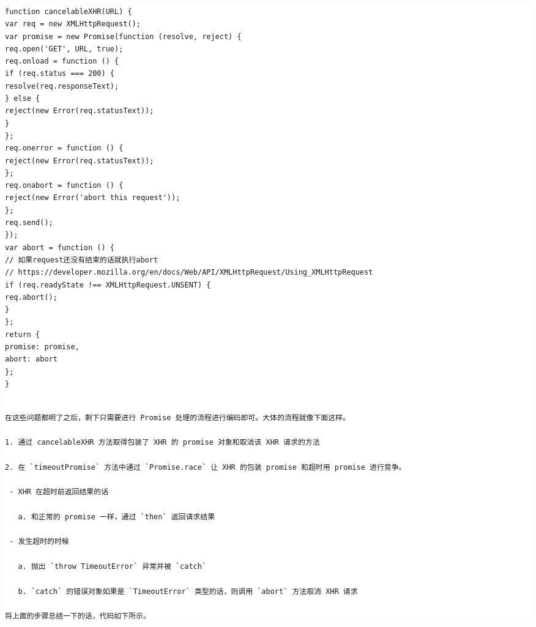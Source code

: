 
    function cancelableXHR(URL) {
    var req = new XMLHttpRequest();
    var promise = new Promise(function (resolve, reject) {
    req.open('GET', URL, true);
    req.onload = function () {
    if (req.status === 200) {
    resolve(req.responseText);
    } else {
    reject(new Error(req.statusText));
    }
    };
    req.onerror = function () {
    reject(new Error(req.statusText));
    };
    req.onabort = function () {
    reject(new Error('abort this request'));
    };
    req.send();
    });
    var abort = function () {
    // 如果request还没有结束的话就执行abort
    // https://developer.mozilla.org/en/docs/Web/API/XMLHttpRequest/Using_XMLHttpRequest
    if (req.readyState !== XMLHttpRequest.UNSENT) {
    req.abort();
    }
    };
    return {
    promise: promise,
    abort: abort
    };
    }

```

在这些问题都明了之后，剩下只需要进行 Promise 处理的流程进行编码即可。大体的流程就像下面这样。

1. 通过 cancelableXHR 方法取得包装了 XHR 的 promise 对象和取消该 XHR 请求的方法

2. 在 `timeoutPromise` 方法中通过 `Promise.race` 让 XHR 的包装 promise 和超时用 promise 进行竞争。

 - XHR 在超时前返回结果的话

   a. 和正常的 promise 一样，通过 `then` 返回请求结果

 - 发生超时的时候

   a. 抛出 `throw TimeoutError` 异常并被 `catch`

   b. `catch` 的错误对象如果是 `TimeoutError` 类型的话，则调用 `abort` 方法取消 XHR 请求
 
将上面的步骤总结一下的话，代码如下所示。

```
